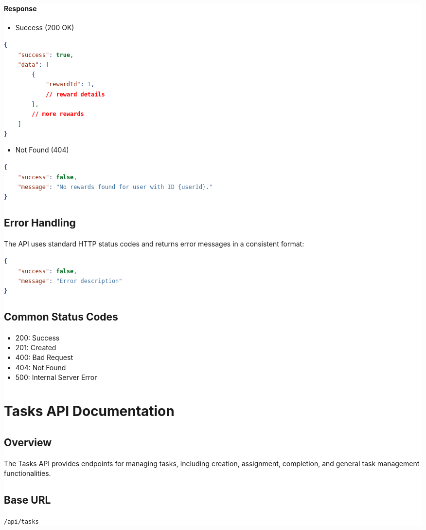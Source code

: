 #### Response
- Success (200 OK)
```json
{
    "success": true,
    "data": [
        {
            "rewardId": 1,
            // reward details
        },
        // more rewards
    ]
}
```
- Not Found (404)
```json
{
    "success": false,
    "message": "No rewards found for user with ID {userId}."
}
```

## Error Handling
The API uses standard HTTP status codes and returns error messages in a consistent format:
```json
{
    "success": false,
    "message": "Error description"
}
```

## Common Status Codes
- 200: Success
- 201: Created
- 400: Bad Request
- 404: Not Found
- 500: Internal Server Error

# Tasks API Documentation

## Overview
The Tasks API provides endpoints for managing tasks, including creation, assignment, completion, and general task management functionalities.

## Base URL
```
/api/tasks
```
